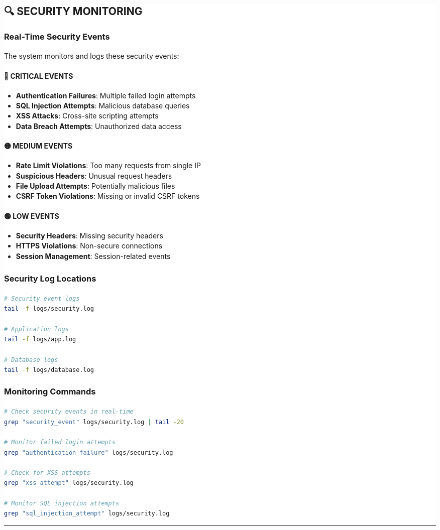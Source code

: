 
## 🔍 **SECURITY MONITORING**

### **Real-Time Security Events**

The system monitors and logs these security events:

#### **🔴 CRITICAL EVENTS**
- **Authentication Failures**: Multiple failed login attempts
- **SQL Injection Attempts**: Malicious database queries
- **XSS Attacks**: Cross-site scripting attempts
- **Data Breach Attempts**: Unauthorized data access

#### **🟡 MEDIUM EVENTS**
- **Rate Limit Violations**: Too many requests from single IP
- **Suspicious Headers**: Unusual request headers
- **File Upload Attempts**: Potentially malicious files
- **CSRF Token Violations**: Missing or invalid CSRF tokens

#### **🟢 LOW EVENTS**
- **Security Headers**: Missing security headers
- **HTTPS Violations**: Non-secure connections
- **Session Management**: Session-related events

### **Security Log Locations**

```bash
# Security event logs
tail -f logs/security.log

# Application logs
tail -f logs/app.log

# Database logs
tail -f logs/database.log
```

### **Monitoring Commands**

```bash
# Check security events in real-time
grep "security_event" logs/security.log | tail -20

# Monitor failed login attempts
grep "authentication_failure" logs/security.log

# Check for XSS attempts
grep "xss_attempt" logs/security.log

# Monitor SQL injection attempts
grep "sql_injection_attempt" logs/security.log
```

---